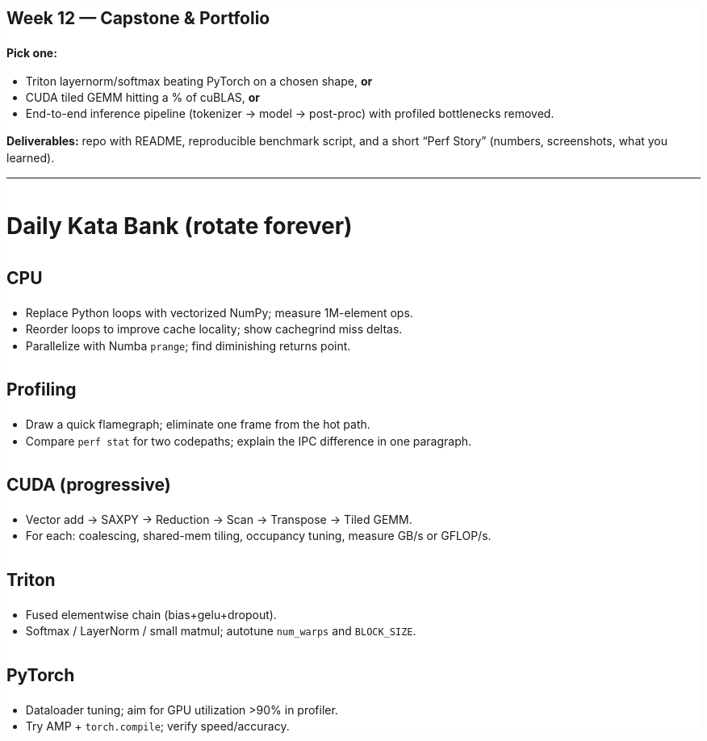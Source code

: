 ## Week 12 — Capstone & Portfolio

**Pick one:**

* Triton layernorm/softmax beating PyTorch on a chosen shape, **or**
* CUDA tiled GEMM hitting a % of cuBLAS, **or**
* End-to-end inference pipeline (tokenizer → model → post-proc) with profiled bottlenecks removed.

**Deliverables:** repo with README, reproducible benchmark script, and a short “Perf Story” (numbers, screenshots, what you learned).

---

# Daily Kata Bank (rotate forever)

## CPU

* Replace Python loops with vectorized NumPy; measure 1M-element ops.
* Reorder loops to improve cache locality; show cachegrind miss deltas.
* Parallelize with Numba `prange`; find diminishing returns point.

## Profiling

* Draw a quick flamegraph; eliminate one frame from the hot path.
* Compare `perf stat` for two codepaths; explain the IPC difference in one paragraph.

## CUDA (progressive)

* Vector add → SAXPY → Reduction → Scan → Transpose → Tiled GEMM.
* For each: coalescing, shared-mem tiling, occupancy tuning, measure GB/s or GFLOP/s.

## Triton

* Fused elementwise chain (bias+gelu+dropout).
* Softmax / LayerNorm / small matmul; autotune `num_warps` and `BLOCK_SIZE`.

## PyTorch

* Dataloader tuning; aim for GPU utilization >90% in profiler.
* Try AMP + `torch.compile`; verify speed/accuracy.
